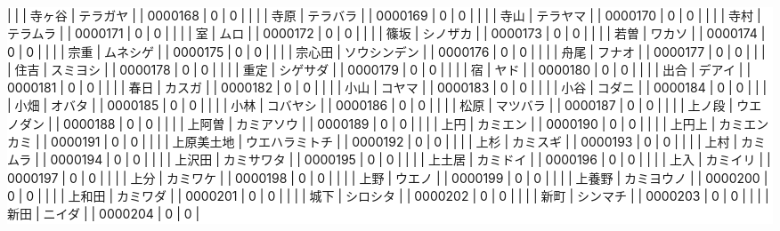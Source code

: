 |  |  | 寺ヶ谷 |   テラガヤ |  | 0000168 | 0 | 0 |
|  |  | 寺原 |   テラバラ |  | 0000169 | 0 | 0 |
|  |  | 寺山 |   テラヤマ |  | 0000170 | 0 | 0 |
|  |  | 寺村 |   テラムラ |  | 0000171 | 0 | 0 |
|  |  | 室 |   ムロ |  | 0000172 | 0 | 0 |
|  |  | 篠坂 |   シノザカ |  | 0000173 | 0 | 0 |
|  |  | 若曽 |   ワカソ |  | 0000174 | 0 | 0 |
|  |  | 宗重 |   ムネシゲ |  | 0000175 | 0 | 0 |
|  |  | 宗心田 |   ソウシンデン |  | 0000176 | 0 | 0 |
|  |  | 舟尾 |   フナオ |  | 0000177 | 0 | 0 |
|  |  | 住吉 |   スミヨシ |  | 0000178 | 0 | 0 |
|  |  | 重定 |   シゲサダ |  | 0000179 | 0 | 0 |
|  |  | 宿 |   ヤド |  | 0000180 | 0 | 0 |
|  |  | 出合 |   デアイ |  | 0000181 | 0 | 0 |
|  |  | 春日 |   カスガ |  | 0000182 | 0 | 0 |
|  |  | 小山 |   コヤマ |  | 0000183 | 0 | 0 |
|  |  | 小谷 |   コダニ |  | 0000184 | 0 | 0 |
|  |  | 小畑 |   オバタ |  | 0000185 | 0 | 0 |
|  |  | 小林 |   コバヤシ |  | 0000186 | 0 | 0 |
|  |  | 松原 |   マツバラ |  | 0000187 | 0 | 0 |
|  |  | 上ノ段 |   ウエノダン |  | 0000188 | 0 | 0 |
|  |  | 上阿曽 |   カミアソウ |  | 0000189 | 0 | 0 |
|  |  | 上円 |   カミエン |  | 0000190 | 0 | 0 |
|  |  | 上円上 |   カミエンカミ |  | 0000191 | 0 | 0 |
|  |  | 上原美土地 |   ウエハラミトチ |  | 0000192 | 0 | 0 |
|  |  | 上杉 |   カミスギ |  | 0000193 | 0 | 0 |
|  |  | 上村 |   カミムラ |  | 0000194 | 0 | 0 |
|  |  | 上沢田 |   カミサワタ |  | 0000195 | 0 | 0 |
|  |  | 上土居 |   カミドイ |  | 0000196 | 0 | 0 |
|  |  | 上入 |   カミイリ |  | 0000197 | 0 | 0 |
|  |  | 上分 |   カミワケ |  | 0000198 | 0 | 0 |
|  |  | 上野 |   ウエノ |  | 0000199 | 0 | 0 |
|  |  | 上養野 |   カミヨウノ |  | 0000200 | 0 | 0 |
|  |  | 上和田 |   カミワダ |  | 0000201 | 0 | 0 |
|  |  | 城下 |   シロシタ |  | 0000202 | 0 | 0 |
|  |  | 新町 |   シンマチ |  | 0000203 | 0 | 0 |
|  |  | 新田 |   ニイダ |  | 0000204 | 0 | 0 |